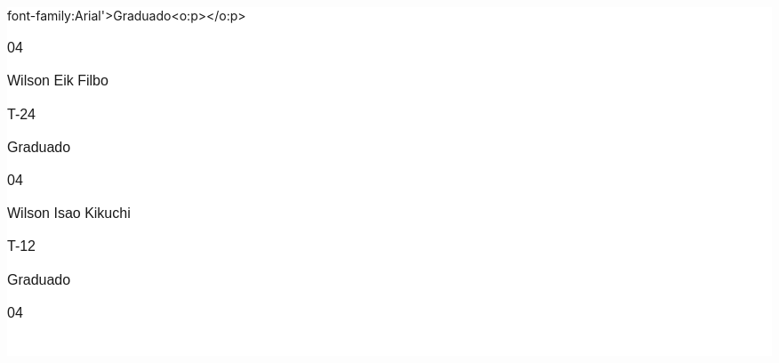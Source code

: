   font-family:Arial'>Graduado<o:p></o:p></span></p>
  </td>
  <td width=38 valign=top style='width:1.0cm;padding:0cm 0cm 0cm 0cm'>
  <p class=MsoNormal style='text-align:justify'><span style='font-size:12.0pt;
  font-family:Arial'>04<o:p></o:p></span></p>
  </td>
 </tr>
 <tr style='mso-yfti-irow:49'>
  <td width=340 valign=top style='width:9.0cm;padding:0cm 0cm 0cm 0cm'>
  <p class=MsoNormal style='text-align:justify'><span style='font-size:12.0pt;
  font-family:Arial'>Wilson Eik Filbo<o:p></o:p></span></p>
  </td>
  <td width=66 valign=top style='width:49.65pt;padding:0cm 0cm 0cm 0cm'>
  <p class=MsoNormal style='text-align:justify'><span style='font-size:12.0pt;
  font-family:Arial'>T-24<o:p></o:p></span></p>
  </td>
  <td width=113 valign=top style='width:3.0cm;padding:0cm 0cm 0cm 0cm'>
  <p class=MsoNormal style='text-align:justify'><span style='font-size:12.0pt;
  font-family:Arial'>Graduado<o:p></o:p></span></p>
  </td>
  <td width=38 valign=top style='width:1.0cm;padding:0cm 0cm 0cm 0cm'>
  <p class=MsoNormal style='text-align:justify'><span style='font-size:12.0pt;
  font-family:Arial'>04<o:p></o:p></span></p>
  </td>
 </tr>
 <tr style='mso-yfti-irow:50;mso-yfti-lastrow:yes'>
  <td width=340 valign=top style='width:9.0cm;padding:0cm 0cm 0cm 0cm'>
  <p class=MsoNormal style='text-align:justify'><span style='font-size:12.0pt;
  font-family:Arial'>Wilson Isao Kikuchi<o:p></o:p></span></p>
  </td>
  <td width=66 valign=top style='width:49.65pt;padding:0cm 0cm 0cm 0cm'>
  <p class=MsoNormal style='text-align:justify'><span style='font-size:12.0pt;
  font-family:Arial'>T-12<o:p></o:p></span></p>
  </td>
  <td width=113 valign=top style='width:3.0cm;padding:0cm 0cm 0cm 0cm'>
  <p class=MsoNormal style='text-align:justify'><span style='font-size:12.0pt;
  font-family:Arial'>Graduado<o:p></o:p></span></p>
  </td>
  <td width=38 valign=top style='width:1.0cm;padding:0cm 0cm 0cm 0cm'>
  <p class=MsoNormal style='text-align:justify'><span style='font-size:12.0pt;
  font-family:Arial'>04<o:p></o:p></span></p>
  </td>
 </tr>
</table>

<p class=MsoNormal style='text-align:justify'><span style='font-size:12.0pt;
font-family:Arial'><o:p>&nbsp;</o:p></span></p>

</div>

</body>
